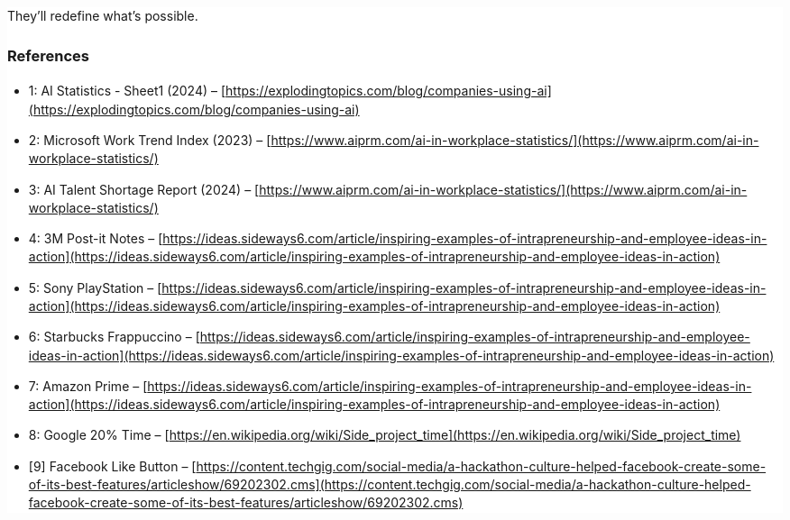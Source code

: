 They’ll redefine what’s possible.

### References

- 1: AI Statistics - Sheet1 (2024) – [https://explodingtopics.com/blog/companies-using-ai](https://explodingtopics.com/blog/companies-using-ai)


- 2: Microsoft Work Trend Index (2023) – [https://www.aiprm.com/ai-in-workplace-statistics/](https://www.aiprm.com/ai-in-workplace-statistics/)


- 3: AI Talent Shortage Report (2024) – [https://www.aiprm.com/ai-in-workplace-statistics/](https://www.aiprm.com/ai-in-workplace-statistics/)


- 4: 3M Post-it Notes – [https://ideas.sideways6.com/article/inspiring-examples-of-intrapreneurship-and-employee-ideas-in-action](https://ideas.sideways6.com/article/inspiring-examples-of-intrapreneurship-and-employee-ideas-in-action)


- 5: Sony PlayStation – [https://ideas.sideways6.com/article/inspiring-examples-of-intrapreneurship-and-employee-ideas-in-action](https://ideas.sideways6.com/article/inspiring-examples-of-intrapreneurship-and-employee-ideas-in-action)


- 6: Starbucks Frappuccino – [https://ideas.sideways6.com/article/inspiring-examples-of-intrapreneurship-and-employee-ideas-in-action](https://ideas.sideways6.com/article/inspiring-examples-of-intrapreneurship-and-employee-ideas-in-action)


- 7: Amazon Prime – [https://ideas.sideways6.com/article/inspiring-examples-of-intrapreneurship-and-employee-ideas-in-action](https://ideas.sideways6.com/article/inspiring-examples-of-intrapreneurship-and-employee-ideas-in-action)


- 8: Google 20% Time – [https://en.wikipedia.org/wiki/Side_project_time](https://en.wikipedia.org/wiki/Side_project_time)


- [9] Facebook Like Button – [https://content.techgig.com/social-media/a-hackathon-culture-helped-facebook-create-some-of-its-best-features/articleshow/69202302.cms](https://content.techgig.com/social-media/a-hackathon-culture-helped-facebook-create-some-of-its-best-features/articleshow/69202302.cms)





